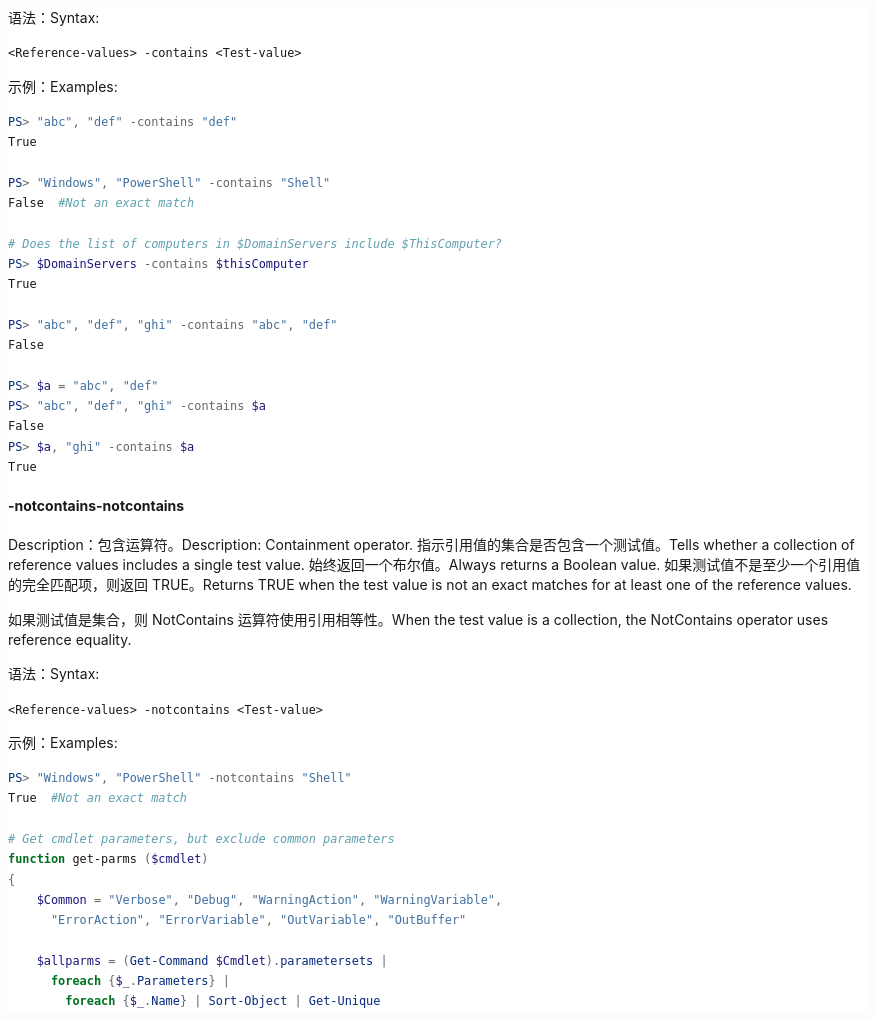 <span data-ttu-id="dbb5c-252">语法：</span><span class="sxs-lookup"><span data-stu-id="dbb5c-252">Syntax:</span></span>

`<Reference-values> -contains <Test-value>`

<span data-ttu-id="dbb5c-253">示例：</span><span class="sxs-lookup"><span data-stu-id="dbb5c-253">Examples:</span></span>

```powershell
PS> "abc", "def" -contains "def"
True

PS> "Windows", "PowerShell" -contains "Shell"
False  #Not an exact match

# Does the list of computers in $DomainServers include $ThisComputer?
PS> $DomainServers -contains $thisComputer
True

PS> "abc", "def", "ghi" -contains "abc", "def"
False

PS> $a = "abc", "def"
PS> "abc", "def", "ghi" -contains $a
False
PS> $a, "ghi" -contains $a
True
```

#### <a name="-notcontains"></a><span data-ttu-id="dbb5c-254">-notcontains</span><span class="sxs-lookup"><span data-stu-id="dbb5c-254">-notcontains</span></span>

<span data-ttu-id="dbb5c-255">Description：包含运算符。</span><span class="sxs-lookup"><span data-stu-id="dbb5c-255">Description: Containment operator.</span></span> <span data-ttu-id="dbb5c-256">指示引用值的集合是否包含一个测试值。</span><span class="sxs-lookup"><span data-stu-id="dbb5c-256">Tells whether a collection of reference values includes a single test value.</span></span> <span data-ttu-id="dbb5c-257">始终返回一个布尔值。</span><span class="sxs-lookup"><span data-stu-id="dbb5c-257">Always returns a Boolean value.</span></span> <span data-ttu-id="dbb5c-258">如果测试值不是至少一个引用值的完全匹配项，则返回 TRUE。</span><span class="sxs-lookup"><span data-stu-id="dbb5c-258">Returns TRUE when the test value is not an exact matches for at least one of the reference values.</span></span>

<span data-ttu-id="dbb5c-259">如果测试值是集合，则 NotContains 运算符使用引用相等性。</span><span class="sxs-lookup"><span data-stu-id="dbb5c-259">When the test value is a collection, the NotContains operator uses reference equality.</span></span>

<span data-ttu-id="dbb5c-260">语法：</span><span class="sxs-lookup"><span data-stu-id="dbb5c-260">Syntax:</span></span>

`<Reference-values> -notcontains <Test-value>`

<span data-ttu-id="dbb5c-261">示例：</span><span class="sxs-lookup"><span data-stu-id="dbb5c-261">Examples:</span></span>

```powershell
PS> "Windows", "PowerShell" -notcontains "Shell"
True  #Not an exact match

# Get cmdlet parameters, but exclude common parameters
function get-parms ($cmdlet)
{
    $Common = "Verbose", "Debug", "WarningAction", "WarningVariable",
      "ErrorAction", "ErrorVariable", "OutVariable", "OutBuffer"

    $allparms = (Get-Command $Cmdlet).parametersets |
      foreach {$_.Parameters} |
        foreach {$_.Name} | Sort-Object | Get-Unique

```